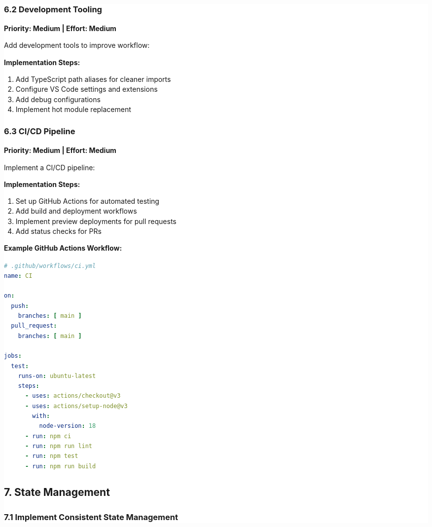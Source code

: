 ### 6.2 Development Tooling

**Priority: Medium | Effort: Medium**

Add development tools to improve workflow:

**Implementation Steps:**

1. Add TypeScript path aliases for cleaner imports
2. Configure VS Code settings and extensions
3. Add debug configurations
4. Implement hot module replacement

### 6.3 CI/CD Pipeline

**Priority: Medium | Effort: Medium**

Implement a CI/CD pipeline:

**Implementation Steps:**

1. Set up GitHub Actions for automated testing
2. Add build and deployment workflows
3. Implement preview deployments for pull requests
4. Add status checks for PRs

**Example GitHub Actions Workflow:**

```yaml
# .github/workflows/ci.yml
name: CI

on:
  push:
    branches: [ main ]
  pull_request:
    branches: [ main ]

jobs:
  test:
    runs-on: ubuntu-latest
    steps:
      - uses: actions/checkout@v3
      - uses: actions/setup-node@v3
        with:
          node-version: 18
      - run: npm ci
      - run: npm run lint
      - run: npm test
      - run: npm run build
```

## 7. State Management

### 7.1 Implement Consistent State Management
